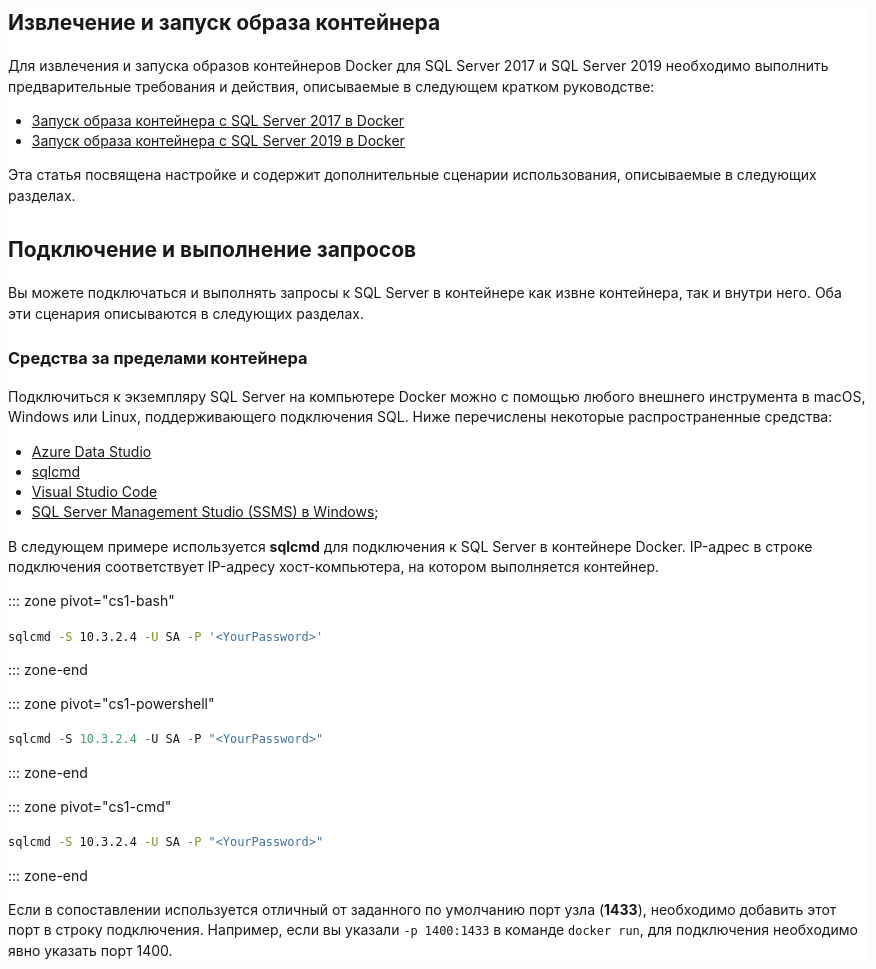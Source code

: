 ## <a name="pull-and-run-the-container-image"></a>Извлечение и запуск образа контейнера

Для извлечения и запуска образов контейнеров Docker для SQL Server 2017 и SQL Server 2019 необходимо выполнить предварительные требования и действия, описываемые в следующем кратком руководстве:

- [Запуск образа контейнера с SQL Server 2017 в Docker](quickstart-install-connect-docker.md?view=sql-server-2017&preserve-view=true)
- [Запуск образа контейнера с SQL Server 2019 в Docker](quickstart-install-connect-docker.md?view=sql-server-ver15&preserve-view=true)

Эта статья посвящена настройке и содержит дополнительные сценарии использования, описываемые в следующих разделах.

## <a name="connect-and-query"></a>Подключение и выполнение запросов

Вы можете подключаться и выполнять запросы к SQL Server в контейнере как извне контейнера, так и внутри него. Оба эти сценария описываются в следующих разделах.

### <a name="tools-outside-the-container"></a>Средства за пределами контейнера

Подключиться к экземпляру SQL Server на компьютере Docker можно с помощью любого внешнего инструмента в macOS, Windows или Linux, поддерживающего подключения SQL. Ниже перечислены некоторые распространенные средства:

- [Azure Data Studio](../azure-data-studio/quickstart-sql-server.md)
- [sqlcmd](sql-server-linux-setup-tools.md)
- [Visual Studio Code](../tools/visual-studio-code/sql-server-develop-use-vscode.md)
- [SQL Server Management Studio (SSMS) в Windows](sql-server-linux-manage-ssms.md);

В следующем примере используется **sqlcmd** для подключения к SQL Server в контейнере Docker. IP-адрес в строке подключения соответствует IP-адресу хост-компьютера, на котором выполняется контейнер.

::: zone pivot="cs1-bash"
```bash
sqlcmd -S 10.3.2.4 -U SA -P '<YourPassword>'
```
::: zone-end

::: zone pivot="cs1-powershell"
```PowerShell
sqlcmd -S 10.3.2.4 -U SA -P "<YourPassword>"
```
::: zone-end

::: zone pivot="cs1-cmd"
```cmd
sqlcmd -S 10.3.2.4 -U SA -P "<YourPassword>"
```
::: zone-end

Если в сопоставлении используется отличный от заданного по умолчанию порт узла (**1433**), необходимо добавить этот порт в строку подключения. Например, если вы указали `-p 1400:1433` в команде `docker run`, для подключения необходимо явно указать порт 1400.
